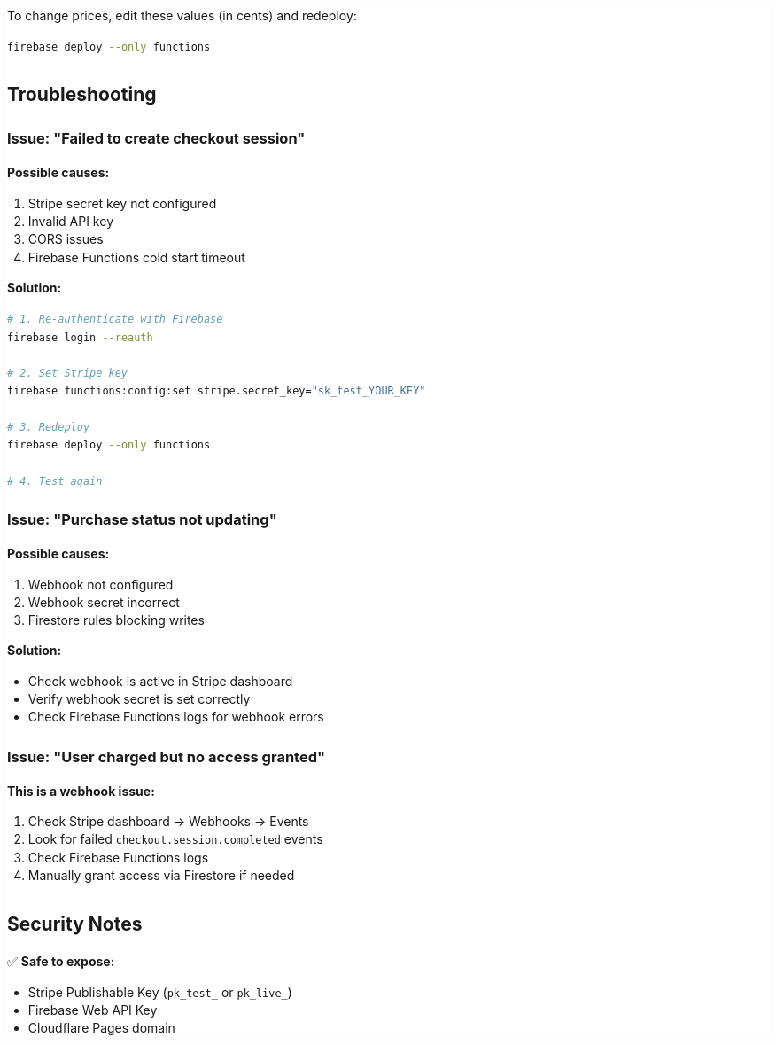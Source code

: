 To change prices, edit these values (in cents) and redeploy:
```bash
firebase deploy --only functions
```

## Troubleshooting

### Issue: "Failed to create checkout session"

**Possible causes:**
1. Stripe secret key not configured
2. Invalid API key
3. CORS issues
4. Firebase Functions cold start timeout

**Solution:**
```bash
# 1. Re-authenticate with Firebase
firebase login --reauth

# 2. Set Stripe key
firebase functions:config:set stripe.secret_key="sk_test_YOUR_KEY"

# 3. Redeploy
firebase deploy --only functions

# 4. Test again
```

### Issue: "Purchase status not updating"

**Possible causes:**
1. Webhook not configured
2. Webhook secret incorrect
3. Firestore rules blocking writes

**Solution:**
- Check webhook is active in Stripe dashboard
- Verify webhook secret is set correctly
- Check Firebase Functions logs for webhook errors

### Issue: "User charged but no access granted"

**This is a webhook issue:**
1. Check Stripe dashboard → Webhooks → Events
2. Look for failed `checkout.session.completed` events
3. Check Firebase Functions logs
4. Manually grant access via Firestore if needed

## Security Notes

✅ **Safe to expose:**
- Stripe Publishable Key (`pk_test_` or `pk_live_`)
- Firebase Web API Key
- Cloudflare Pages domain
